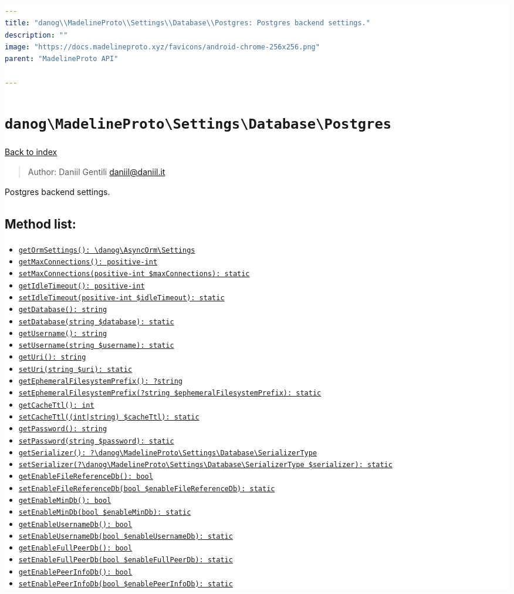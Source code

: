 ```yaml
---
title: "danog\\MadelineProto\\Settings\\Database\\Postgres: Postgres backend settings."
description: ""
image: "https://docs.madelineproto.xyz/favicons/android-chrome-256x256.png"
parent: "MadelineProto API"

---
```

# `danog\MadelineProto\Settings\Database\Postgres`
[Back to index](../../../../index.html)

> Author: Daniil Gentili <daniil@daniil.it>  
  

Postgres backend settings.  




## Method list:
* [`getOrmSettings(): \danog\AsyncOrm\Settings`](#getOrmSettings)
* [`getMaxConnections(): positive-int`](#getMaxConnections)
* [`setMaxConnections(positive-int $maxConnections): static`](#setMaxConnections)
* [`getIdleTimeout(): positive-int`](#getIdleTimeout)
* [`setIdleTimeout(positive-int $idleTimeout): static`](#setIdleTimeout)
* [`getDatabase(): string`](#getDatabase)
* [`setDatabase(string $database): static`](#setDatabase)
* [`getUsername(): string`](#getUsername)
* [`setUsername(string $username): static`](#setUsername)
* [`getUri(): string`](#getUri)
* [`setUri(string $uri): static`](#setUri)
* [`getEphemeralFilesystemPrefix(): ?string`](#getEphemeralFilesystemPrefix)
* [`setEphemeralFilesystemPrefix(?string $ephemeralFilesystemPrefix): static`](#setEphemeralFilesystemPrefix)
* [`getCacheTtl(): int`](#getCacheTtl)
* [`setCacheTtl((int|string) $cacheTtl): static`](#setCacheTtl)
* [`getPassword(): string`](#getPassword)
* [`setPassword(string $password): static`](#setPassword)
* [`getSerializer(): ?\danog\MadelineProto\Settings\Database\SerializerType`](#getSerializer)
* [`setSerializer(?\danog\MadelineProto\Settings\Database\SerializerType $serializer): static`](#setSerializer)
* [`getEnableFileReferenceDb(): bool`](#getEnableFileReferenceDb)
* [`setEnableFileReferenceDb(bool $enableFileReferenceDb): static`](#setEnableFileReferenceDb)
* [`getEnableMinDb(): bool`](#getEnableMinDb)
* [`setEnableMinDb(bool $enableMinDb): static`](#setEnableMinDb)
* [`getEnableUsernameDb(): bool`](#getEnableUsernameDb)
* [`setEnableUsernameDb(bool $enableUsernameDb): static`](#setEnableUsernameDb)
* [`getEnableFullPeerDb(): bool`](#getEnableFullPeerDb)
* [`setEnableFullPeerDb(bool $enableFullPeerDb): static`](#setEnableFullPeerDb)
* [`getEnablePeerInfoDb(): bool`](#getEnablePeerInfoDb)
* [`setEnablePeerInfoDb(bool $enablePeerInfoDb): static`](#setEnablePeerInfoDb)
